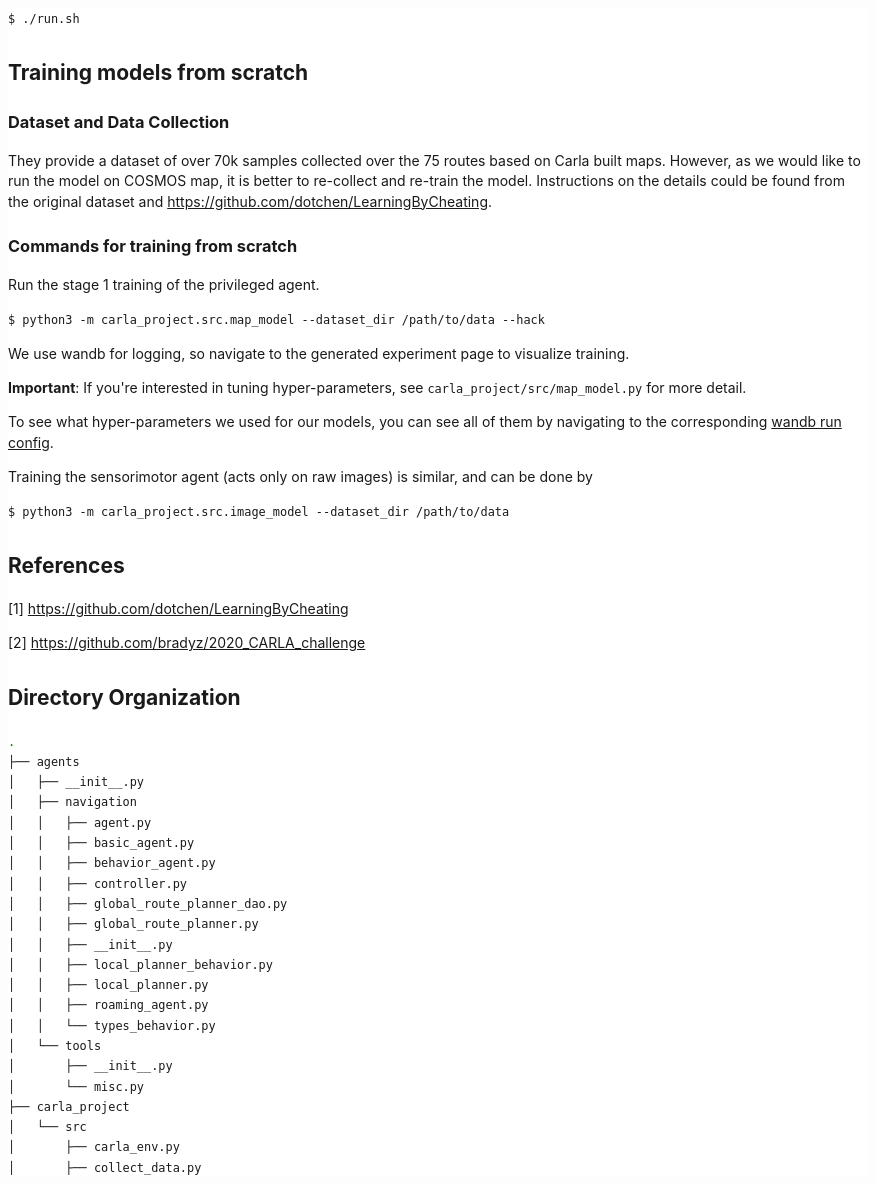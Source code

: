 ```bash
$ ./run.sh
```

## Training models from scratch

### Dataset and Data Collection

They provide a dataset of over 70k samples collected over the 75 routes based on Carla built maps. However, as we would like to run the model on COSMOS map, it is better to re-collect and re-train the model. Instructions on the details could be found from the original dataset and https://github.com/dotchen/LearningByCheating.

### Commands for training from scratch

Run the stage 1 training of the privileged agent.

```shell
$ python3 -m carla_project.src.map_model --dataset_dir /path/to/data --hack
```

We use wandb for logging, so navigate to the generated experiment page to visualize training.

**Important**: If you're interested in tuning hyper-parameters, see `carla_project/src/map_model.py` for more detail.  

To see what hyper-parameters we used for our models, you can see all of them by navigating to the corresponding [wandb run config](https://wandb.ai/bradyz/2020_carla_challenge_lbc/runs/command_coefficient=0.01_sample_by=even_stage2/overview).

Training the sensorimotor agent (acts only on raw images) is similar, and can be done by

```shell
$ python3 -m carla_project.src.image_model --dataset_dir /path/to/data
```

## References

[1] https://github.com/dotchen/LearningByCheating

[2] https://github.com/bradyz/2020_CARLA_challenge

## Directory Organization

```bash
.
├── agents
│   ├── __init__.py
│   ├── navigation
│   │   ├── agent.py
│   │   ├── basic_agent.py
│   │   ├── behavior_agent.py
│   │   ├── controller.py
│   │   ├── global_route_planner_dao.py
│   │   ├── global_route_planner.py
│   │   ├── __init__.py
│   │   ├── local_planner_behavior.py
│   │   ├── local_planner.py
│   │   ├── roaming_agent.py
│   │   └── types_behavior.py
│   └── tools
│       ├── __init__.py
│       └── misc.py
├── carla_project
│   └── src
│       ├── carla_env.py
│       ├── collect_data.py
```